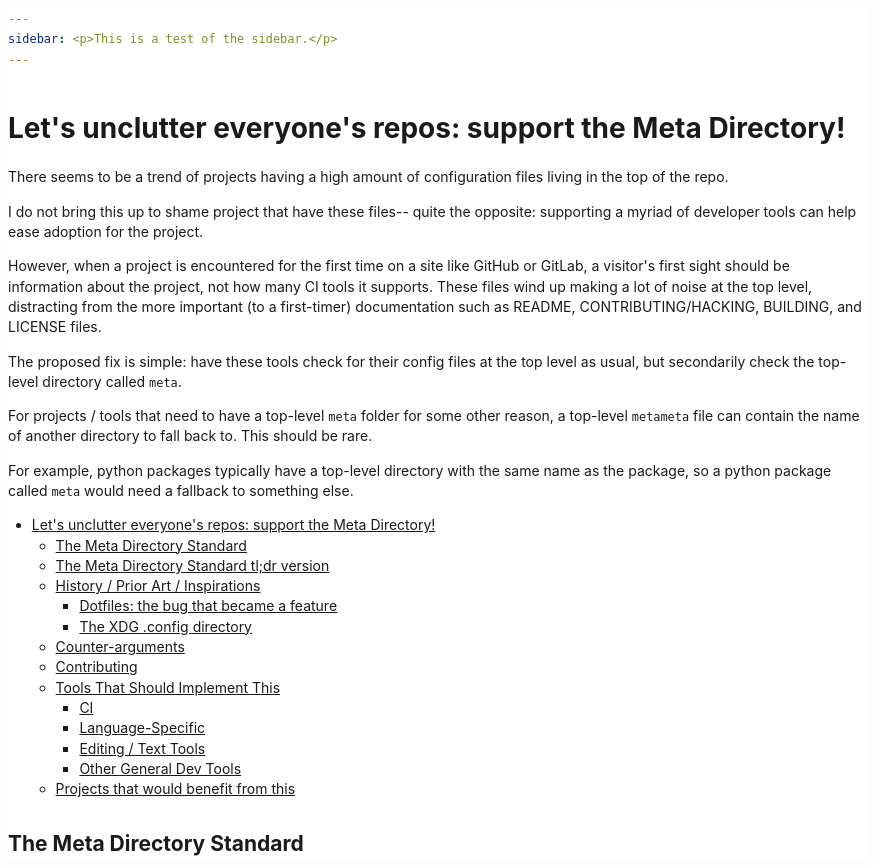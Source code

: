 ```yaml
---
sidebar: <p>This is a test of the sidebar.</p>
---
```


# Let's unclutter everyone's repos: support the Meta Directory!

There seems to be a trend of projects having a high amount of configuration
files living in the top of the repo.

I do not bring this up to shame project that have these files-- quite the
opposite: supporting a myriad of developer tools can help ease adoption for the
project.

However, when a project is encountered for the first time on a site like GitHub
or GitLab, a visitor's first sight should be information about the project, not
how many CI tools it supports. These files wind up making a lot of noise at the
top level, distracting from the more important (to a first-timer) documentation
such as README, CONTRIBUTING/HACKING, BUILDING, and LICENSE files.

The proposed fix is simple: have these tools check for their config files at the
top level as usual, but secondarily check the top-level directory called `meta`.

For projects / tools that need to have a top-level `meta` folder for some other
reason, a top-level `metameta` file can contain the name of another directory to
fall back to. This should be rare.

For example, python packages typically have a top-level directory with the same
name as the package, so a python package called `meta` would need a fallback to
something else.



- [Let's unclutter everyone's repos: support the Meta Directory!](#lets-unclutter-everyones-repos-support-the-meta-directory)
    - [The Meta Directory Standard](#the-meta-directory-standard)
    - [The Meta Directory Standard tl;dr version](#the-meta-directory-standard-tldr-version)
    - [History / Prior Art / Inspirations](#history--prior-art--inspirations)
        - [Dotfiles: the bug that became a feature](#dotfiles-the-bug-that-became-a-feature)
        - [The XDG .config directory](#the-xdg-config-directory)
    - [Counter-arguments](#counter-arguments)
    - [Contributing](#contributing)
    - [Tools That Should Implement This](#tools-that-should-implement-this)
        - [CI](#ci)
        - [Language-Specific](#language-specific)
        - [Editing / Text Tools](#editing--text-tools)
        - [Other General Dev Tools](#other-general-dev-tools)
    - [Projects that would benefit from this](#projects-that-would-benefit-from-this)




## The Meta Directory Standard
